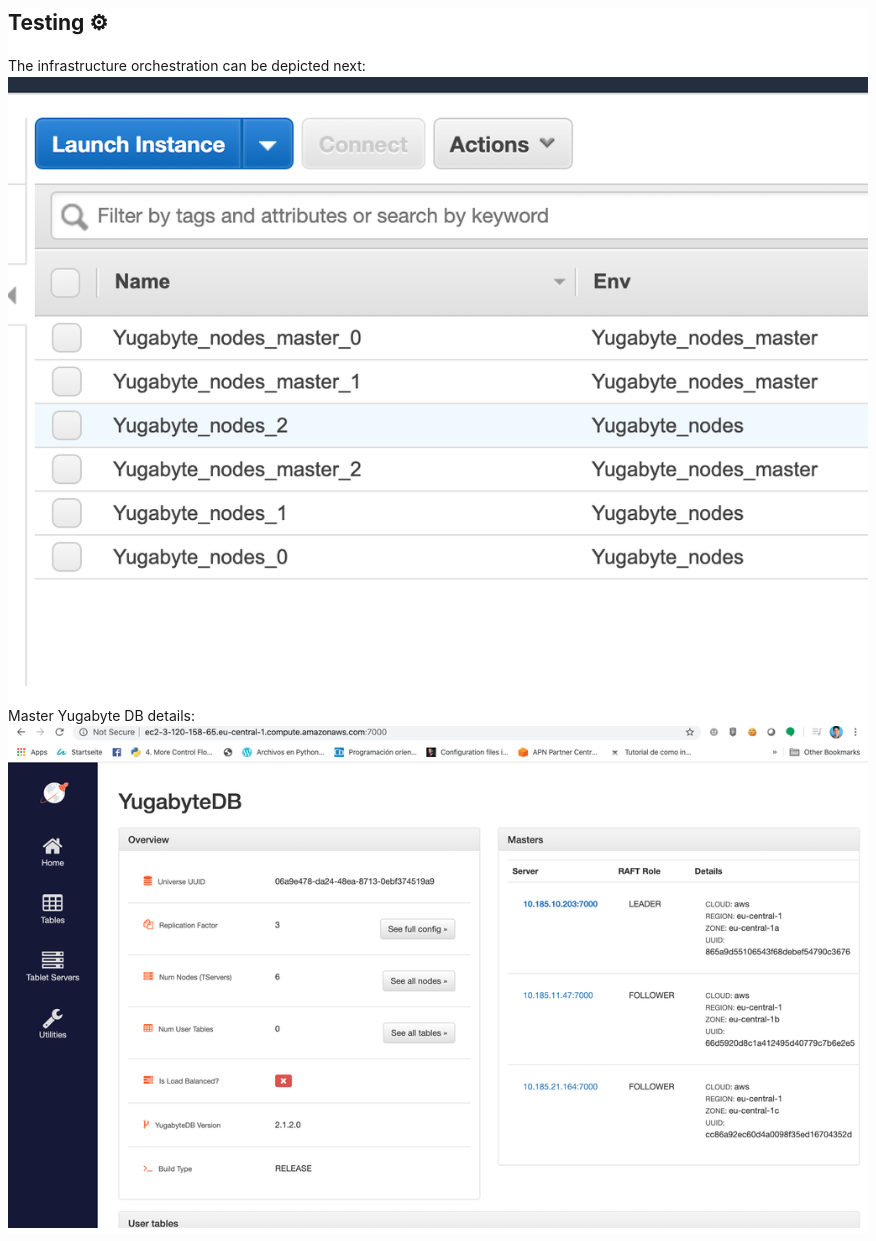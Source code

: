 ## Testing ⚙️

The infrastructure orchestration can be depicted next:
![Instances created and tagged accordingly](images/nodes.png)

Master Yugabyte DB details:
![Cluster details summary](images/Master_Details.png)